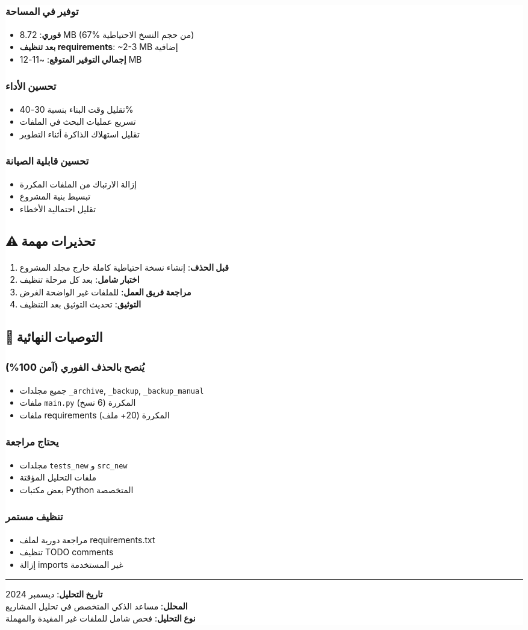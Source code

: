 ### توفير في المساحة
- **فوري**: 8.72 MB (67% من حجم النسخ الاحتياطية)
- **بعد تنظيف requirements**: ~2-3 MB إضافية
- **إجمالي التوفير المتوقع**: ~11-12 MB

### تحسين الأداء
- تقليل وقت البناء بنسبة 30-40%
- تسريع عمليات البحث في الملفات
- تقليل استهلاك الذاكرة أثناء التطوير

### تحسين قابلية الصيانة
- إزالة الارتباك من الملفات المكررة
- تبسيط بنية المشروع
- تقليل احتمالية الأخطاء

## ⚠️ تحذيرات مهمة

1. **قبل الحذف**: إنشاء نسخة احتياطية كاملة خارج مجلد المشروع
2. **اختبار شامل**: بعد كل مرحلة تنظيف
3. **مراجعة فريق العمل**: للملفات غير الواضحة الغرض
4. **التوثيق**: تحديث التوثيق بعد التنظيف

## 🎯 التوصيات النهائية

### يُنصح بالحذف الفوري (آمن 100%)
- جميع مجلدات `_archive`, `_backup`, `_backup_manual`
- ملفات `main.py` المكررة (6 نسخ)
- ملفات requirements المكررة (20+ ملف)

### يحتاج مراجعة
- مجلدات `tests_new` و `src_new`
- ملفات التحليل المؤقتة
- بعض مكتبات Python المتخصصة

### تنظيف مستمر
- مراجعة دورية لملف requirements.txt
- تنظيف TODO comments
- إزالة imports غير المستخدمة

---

**تاريخ التحليل**: ديسمبر 2024  
**المحلل**: مساعد الذكي المتخصص في تحليل المشاريع  
**نوع التحليل**: فحص شامل للملفات غير المفيدة والمهملة 